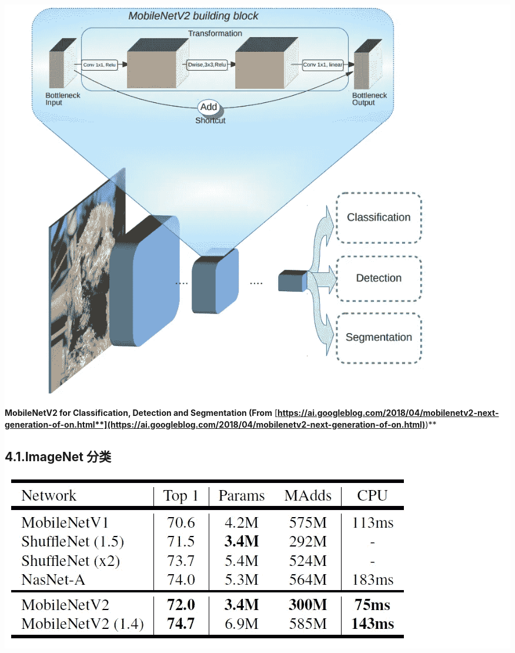 ![](img/c59e48028e5bf984c14d0ddf915c0538.png)

**MobileNetV2 for Classification, Detection and Segmentation (From** [**https://ai.googleblog.com/2018/04/mobilenetv2-next-generation-of-on.html**](https://ai.googleblog.com/2018/04/mobilenetv2-next-generation-of-on.html)**)**

## 4.1.ImageNet 分类

![](img/0e552383d640727a6d369cd7eaab3ab7.png)
